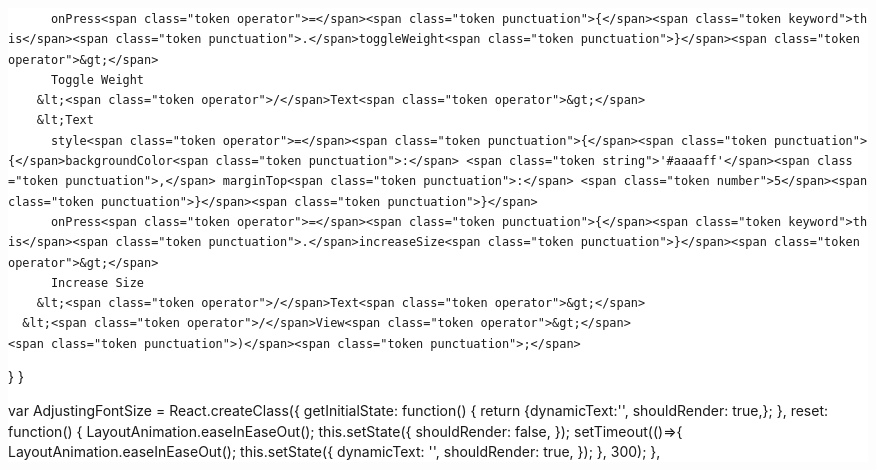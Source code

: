           onPress<span class="token operator">=</span><span class="token punctuation">{</span><span class="token keyword">this</span><span class="token punctuation">.</span>toggleWeight<span class="token punctuation">}</span><span class="token operator">&gt;</span>
          Toggle Weight
        &lt;<span class="token operator">/</span>Text<span class="token operator">&gt;</span>
        &lt;Text
          style<span class="token operator">=</span><span class="token punctuation">{</span><span class="token punctuation">{</span>backgroundColor<span class="token punctuation">:</span> <span class="token string">'#aaaaff'</span><span class="token punctuation">,</span> marginTop<span class="token punctuation">:</span> <span class="token number">5</span><span class="token punctuation">}</span><span class="token punctuation">}</span>
          onPress<span class="token operator">=</span><span class="token punctuation">{</span><span class="token keyword">this</span><span class="token punctuation">.</span>increaseSize<span class="token punctuation">}</span><span class="token operator">&gt;</span>
          Increase Size
        &lt;<span class="token operator">/</span>Text<span class="token operator">&gt;</span>
      &lt;<span class="token operator">/</span>View<span class="token operator">&gt;</span>
    <span class="token punctuation">)</span><span class="token punctuation">;</span>
  <span class="token punctuation">}</span>
<span class="token punctuation">}</span>

<span class="token keyword">var</span> AdjustingFontSize <span class="token operator">=</span> React<span class="token punctuation">.</span><span class="token function">createClass<span class="token punctuation">(</span></span><span class="token punctuation">{</span>
  getInitialState<span class="token punctuation">:</span> <span class="token keyword">function</span><span class="token punctuation">(</span><span class="token punctuation">)</span> <span class="token punctuation">{</span>
    <span class="token keyword">return</span> <span class="token punctuation">{</span>dynamicText<span class="token punctuation">:</span><span class="token string">''</span><span class="token punctuation">,</span> shouldRender<span class="token punctuation">:</span> <span class="token boolean">true</span><span class="token punctuation">,</span><span class="token punctuation">}</span><span class="token punctuation">;</span>
  <span class="token punctuation">}</span><span class="token punctuation">,</span>
  reset<span class="token punctuation">:</span> <span class="token keyword">function</span><span class="token punctuation">(</span><span class="token punctuation">)</span> <span class="token punctuation">{</span>
    LayoutAnimation<span class="token punctuation">.</span><span class="token function">easeInEaseOut<span class="token punctuation">(</span></span><span class="token punctuation">)</span><span class="token punctuation">;</span>
    <span class="token keyword">this</span><span class="token punctuation">.</span><span class="token function">setState<span class="token punctuation">(</span></span><span class="token punctuation">{</span>
      shouldRender<span class="token punctuation">:</span> <span class="token boolean">false</span><span class="token punctuation">,</span>
    <span class="token punctuation">}</span><span class="token punctuation">)</span><span class="token punctuation">;</span>
    <span class="token function">setTimeout<span class="token punctuation">(</span></span><span class="token punctuation">(</span><span class="token punctuation">)</span><span class="token operator">=</span><span class="token operator">&gt;</span><span class="token punctuation">{</span>
      LayoutAnimation<span class="token punctuation">.</span><span class="token function">easeInEaseOut<span class="token punctuation">(</span></span><span class="token punctuation">)</span><span class="token punctuation">;</span>
      <span class="token keyword">this</span><span class="token punctuation">.</span><span class="token function">setState<span class="token punctuation">(</span></span><span class="token punctuation">{</span>
        dynamicText<span class="token punctuation">:</span> <span class="token string">''</span><span class="token punctuation">,</span>
        shouldRender<span class="token punctuation">:</span> <span class="token boolean">true</span><span class="token punctuation">,</span>
      <span class="token punctuation">}</span><span class="token punctuation">)</span><span class="token punctuation">;</span>
    <span class="token punctuation">}</span><span class="token punctuation">,</span> <span class="token number">300</span><span class="token punctuation">)</span><span class="token punctuation">;</span>
  <span class="token punctuation">}</span><span class="token punctuation">,</span>